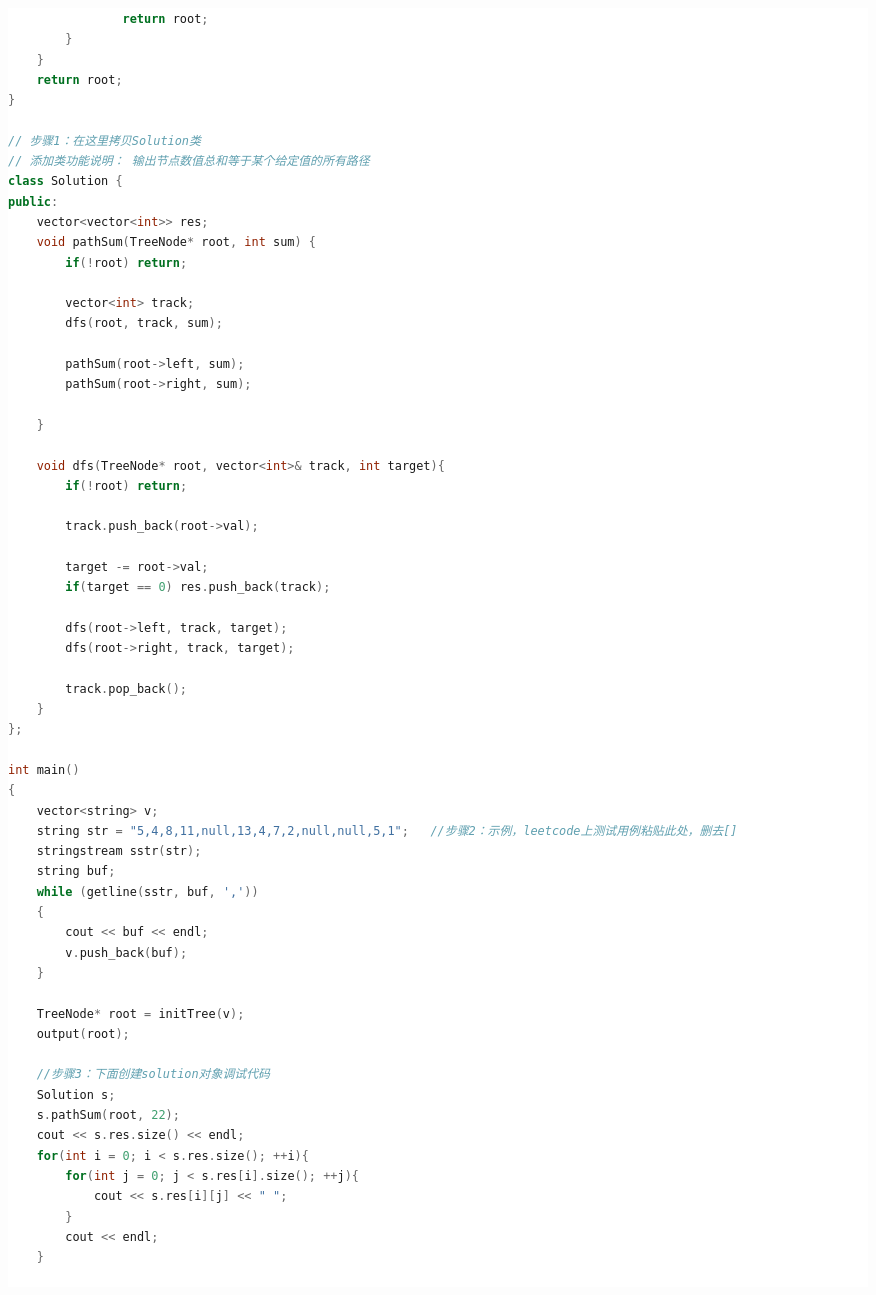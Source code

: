 ```C++
				return root;
		}
	}
	return root;
}

// 步骤1：在这里拷贝Solution类
// 添加类功能说明： 输出节点数值总和等于某个给定值的所有路径
class Solution {
public:
    vector<vector<int>> res;
    void pathSum(TreeNode* root, int sum) {
    	if(!root) return;
    	
        vector<int> track;
        dfs(root, track, sum);
        
        pathSum(root->left, sum);
        pathSum(root->right, sum);

    }

    void dfs(TreeNode* root, vector<int>& track, int target){
        if(!root) return;

        track.push_back(root->val);

        target -= root->val;
        if(target == 0) res.push_back(track);

        dfs(root->left, track, target);
        dfs(root->right, track, target);

        track.pop_back();  
    }
};

int main()
{
	vector<string> v;
	string str = "5,4,8,11,null,13,4,7,2,null,null,5,1";   //步骤2：示例，leetcode上测试用例粘贴此处，删去[]
	stringstream sstr(str);
	string buf;
	while (getline(sstr, buf, ','))
	{
		cout << buf << endl;
		v.push_back(buf);
	}

	TreeNode* root = initTree(v);
	output(root);
    
	//步骤3：下面创建solution对象调试代码
	Solution s;
	s.pathSum(root, 22);
	cout << s.res.size() << endl;
	for(int i = 0; i < s.res.size(); ++i){
		for(int j = 0; j < s.res[i].size(); ++j){
			cout << s.res[i][j] << " ";
		}
		cout << endl;
	}
	
```